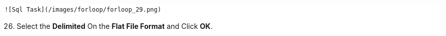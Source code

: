     ![Sql Task](/images/forloop/forloop_29.png)

26. Select the **Delimited** On the **Flat File Format** and Click **OK**.
